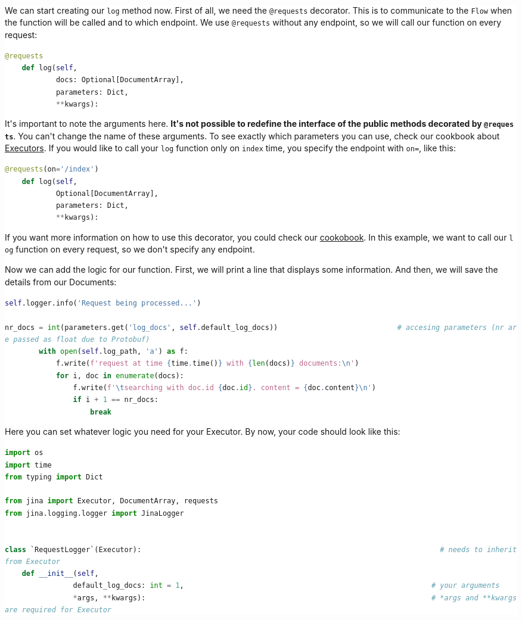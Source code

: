 We can start creating our `log` method now. First of all, we need the `@requests` decorator. This is to communicate to the `Flow` when the function will be called and to which endpoint. We use `@requests` without any endpoint, so we will call our function on every request:

````python
@requests                                                                                       
    def log(self,                                                                                   
            docs: Optional[DocumentArray],
            parameters: Dict,
            **kwargs):
`````

It's important to note the arguments here. **It's not possible to redefine the interface of the public methods decorated by `@requests`**. You can't change the name of these arguments. To see exactly which parameters you can use, check our cookbook about [Executors](https://github.com/jina-ai/jina/blob/master/.github/2.0/cookbooks/Executor.md#method-arguments).
If you would like to call your `log` function only on `index` time, you specify the endpoint with `on=`, like this:

````python
@requests(on='/index')                                                                                      
    def log(self,                                                                           
            Optional[DocumentArray],
            parameters: Dict,
            **kwargs):
````

If you want more information on how to use this decorator, you could check our [cookobook](https://github.com/jina-ai/jina/blob/master/.github/2.0/cookbooks/Executor.md#requests-decorator). In this example, we want to call our `log` function on every request, so we don't specify any endpoint. 

Now we can add the logic for our function. First, we will print a line that displays some information. And then, we will save the details from our Documents:

````python
self.logger.info('Request being processed...')

nr_docs = int(parameters.get('log_docs', self.default_log_docs))                            # accesing parameters (nr are passed as float due to Protobuf)
        with open(self.log_path, 'a') as f:
            f.write(f'request at time {time.time()} with {len(docs)} documents:\n')
            for i, doc in enumerate(docs):
                f.write(f'\tsearching with doc.id {doc.id}. content = {doc.content}\n')
                if i + 1 == nr_docs:
                    break
````

Here you can set whatever logic you need for your Executor. By now, your code should look like this:

````python
import os
import time
from typing import Dict

from jina import Executor, DocumentArray, requests
from jina.logging.logger import JinaLogger


class `RequestLogger`(Executor):                                                                      # needs to inherit from Executor
    def __init__(self,
                default_log_docs: int = 1,                                                          # your arguments
                *args, **kwargs):                                                                   # *args and **kwargs are required for Executor
````